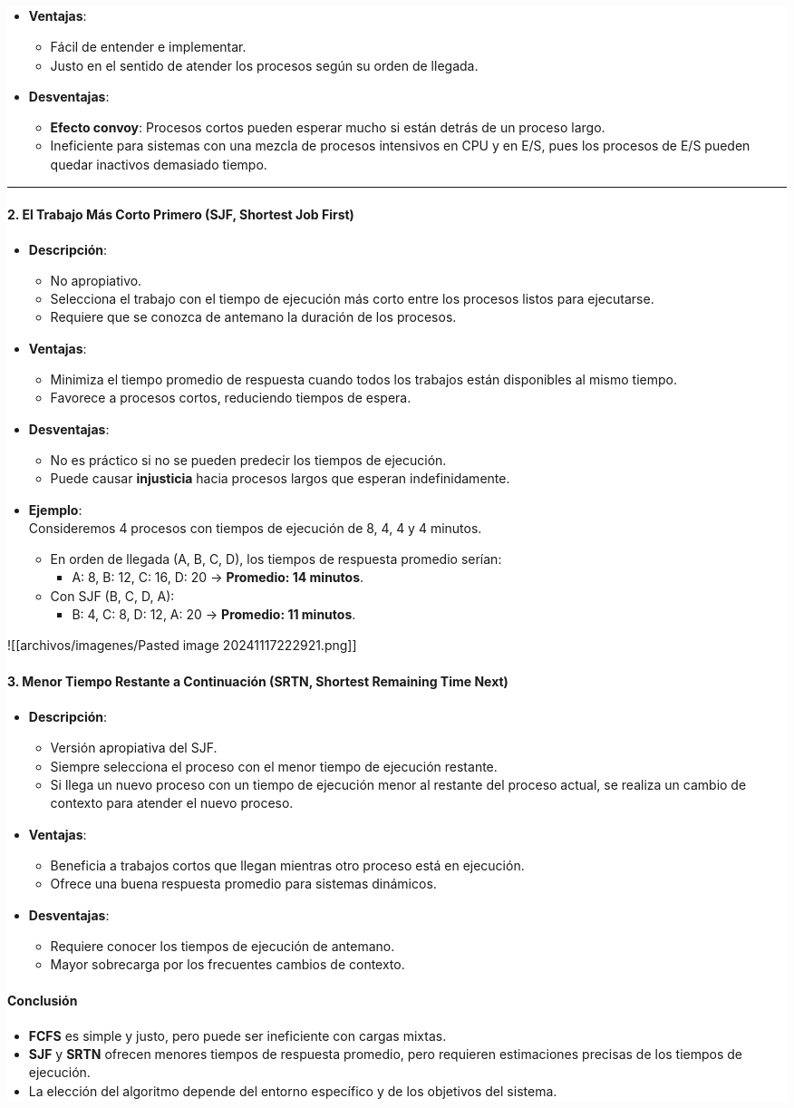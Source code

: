- **Ventajas**:  
  - Fácil de entender e implementar.  
  - Justo en el sentido de atender los procesos según su orden de llegada.  

- **Desventajas**:  
  - **Efecto convoy**: Procesos cortos pueden esperar mucho si están detrás de un proceso largo.  
  - Ineficiente para sistemas con una mezcla de procesos intensivos en CPU y en E/S, pues los procesos de E/S pueden quedar inactivos demasiado tiempo.  

---

#### **2. El Trabajo Más Corto Primero (SJF, Shortest Job First)**  
- **Descripción**:  
  - No apropiativo.  
  - Selecciona el trabajo con el tiempo de ejecución más corto entre los procesos listos para ejecutarse.  
  - Requiere que se conozca de antemano la duración de los procesos.  

- **Ventajas**:  
  - Minimiza el tiempo promedio de respuesta cuando todos los trabajos están disponibles al mismo tiempo.  
  - Favorece a procesos cortos, reduciendo tiempos de espera.  

- **Desventajas**:  
  - No es práctico si no se pueden predecir los tiempos de ejecución.  
  - Puede causar **injusticia** hacia procesos largos que esperan indefinidamente.  

- **Ejemplo**:  
  Consideremos 4 procesos con tiempos de ejecución de 8, 4, 4 y 4 minutos.  
  - En orden de llegada (A, B, C, D), los tiempos de respuesta promedio serían:  
    - A: 8, B: 12, C: 16, D: 20 → **Promedio: 14 minutos**.  
  - Con SJF (B, C, D, A):  
    - B: 4, C: 8, D: 12, A: 20 → **Promedio: 11 minutos**.  

![[archivos/imagenes/Pasted image 20241117222921.png]]

#### **3. Menor Tiempo Restante a Continuación (SRTN, Shortest Remaining Time Next)**
- **Descripción**:  
  - Versión apropiativa del SJF.  
  - Siempre selecciona el proceso con el menor tiempo de ejecución restante.  
  - Si llega un nuevo proceso con un tiempo de ejecución menor al restante del proceso actual, se realiza un cambio de contexto para atender el nuevo proceso.  

- **Ventajas**:  
  - Beneficia a trabajos cortos que llegan mientras otro proceso está en ejecución.  
  - Ofrece una buena respuesta promedio para sistemas dinámicos.  

- **Desventajas**:  
  - Requiere conocer los tiempos de ejecución de antemano.  
  - Mayor sobrecarga por los frecuentes cambios de contexto.  
#### Conclusión  
- **FCFS** es simple y justo, pero puede ser ineficiente con cargas mixtas.  
- **SJF** y **SRTN** ofrecen menores tiempos de respuesta promedio, pero requieren estimaciones precisas de los tiempos de ejecución.  
- La elección del algoritmo depende del entorno específico y de los objetivos del sistema.
